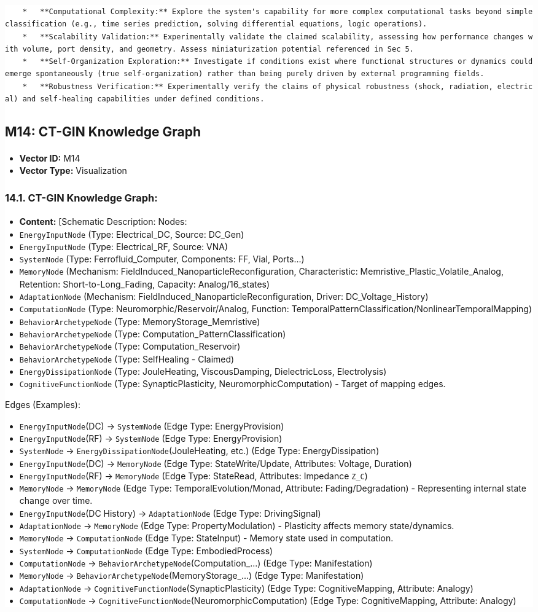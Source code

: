         *   **Computational Complexity:** Explore the system's capability for more complex computational tasks beyond simple classification (e.g., time series prediction, solving differential equations, logic operations).
        *   **Scalability Validation:** Experimentally validate the claimed scalability, assessing how performance changes with volume, port density, and geometry. Assess miniaturization potential referenced in Sec 5.
        *   **Self-Organization Exploration:** Investigate if conditions exist where functional structures or dynamics could emerge spontaneously (true self-organization) rather than being purely driven by external programming fields.
        *   **Robustness Verification:** Experimentally verify the claims of physical robustness (shock, radiation, electrical) and self-healing capabilities under defined conditions.

## M14: CT-GIN Knowledge Graph

*   **Vector ID:** M14
*   **Vector Type:** Visualization

### **14.1. CT-GIN Knowledge Graph:**
* **Content:**
[Schematic Description:
Nodes:
*   `EnergyInputNode` (Type: Electrical_DC, Source: DC_Gen)
*   `EnergyInputNode` (Type: Electrical_RF, Source: VNA)
*   `SystemNode` (Type: Ferrofluid_Computer, Components: FF, Vial, Ports...)
*   `MemoryNode` (Mechanism: FieldInduced_NanoparticleReconfiguration, Characteristic: Memristive_Plastic_Volatile_Analog, Retention: Short-to-Long_Fading, Capacity: Analog/16_states)
*   `AdaptationNode` (Mechanism: FieldInduced_NanoparticleReconfiguration, Driver: DC_Voltage_History)
*   `ComputationNode` (Type: Neuromorphic/Reservoir/Analog, Function: TemporalPatternClassification/NonlinearTemporalMapping)
*   `BehaviorArchetypeNode` (Type: MemoryStorage_Memristive)
*   `BehaviorArchetypeNode` (Type: Computation_PatternClassification)
*   `BehaviorArchetypeNode` (Type: Computation_Reservoir)
*   `BehaviorArchetypeNode` (Type: SelfHealing - Claimed)
*   `EnergyDissipationNode` (Type: JouleHeating, ViscousDamping, DielectricLoss, Electrolysis)
*   `CognitiveFunctionNode` (Type: SynapticPlasticity, NeuromorphicComputation) - Target of mapping edges.

Edges (Examples):
*   `EnergyInputNode`(DC) -> `SystemNode` (Edge Type: EnergyProvision)
*   `EnergyInputNode`(RF) -> `SystemNode` (Edge Type: EnergyProvision)
*   `SystemNode` -> `EnergyDissipationNode`(JouleHeating, etc.) (Edge Type: EnergyDissipation)
*   `EnergyInputNode`(DC) -> `MemoryNode` (Edge Type: StateWrite/Update, Attributes: Voltage, Duration)
*   `EnergyInputNode`(RF) -> `MemoryNode` (Edge Type: StateRead, Attributes: Impedance `Z_C`)
*   `MemoryNode` -> `MemoryNode` (Edge Type: TemporalEvolution/Monad, Attribute: Fading/Degradation) - Representing internal state change over time.
*   `EnergyInputNode`(DC History) -> `AdaptationNode` (Edge Type: DrivingSignal)
*   `AdaptationNode` -> `MemoryNode` (Edge Type: PropertyModulation) - Plasticity affects memory state/dynamics.
*   `MemoryNode` -> `ComputationNode` (Edge Type: StateInput) - Memory state used in computation.
*   `SystemNode` -> `ComputationNode` (Edge Type: EmbodiedProcess)
*   `ComputationNode` -> `BehaviorArchetypeNode`(Computation_...) (Edge Type: Manifestation)
*   `MemoryNode` -> `BehaviorArchetypeNode`(MemoryStorage_...) (Edge Type: Manifestation)
*   `AdaptationNode` -> `CognitiveFunctionNode`(SynapticPlasticity) (Edge Type: CognitiveMapping, Attribute: Analogy)
*   `ComputationNode` -> `CognitiveFunctionNode`(NeuromorphicComputation) (Edge Type: CognitiveMapping, Attribute: Analogy)
